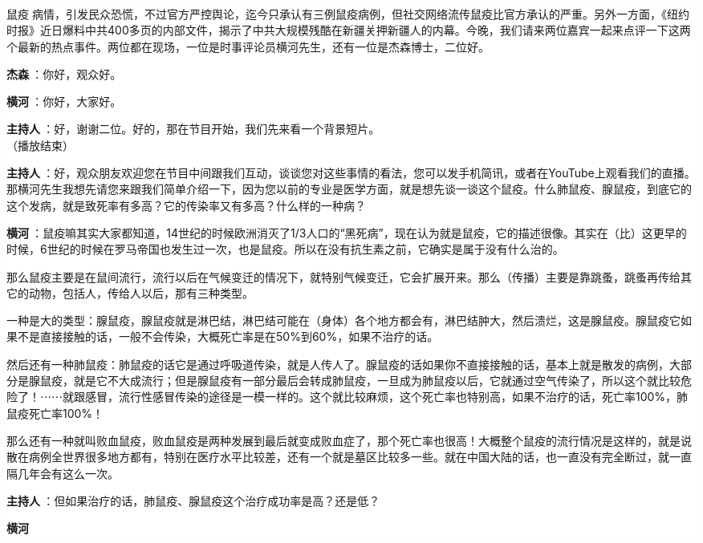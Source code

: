  <ok href="http://www.epochtimes.com/gb/tag/%E9%BC%A0%E7%96%AB.html">
  鼠疫
 </ok>
 病情，引发民众恐慌，不过官方严控舆论，迄今只承认有三例鼠疫病例，但社交网络流传鼠疫比官方承认的严重。另外一方面，《纽约时报》近日爆料中共400多页的内部文件，揭示了中共大规模残酷在新疆关押新疆人的内幕。今晚，我们请来两位嘉宾一起来点评一下这两个最新的热点事件。两位都在现场，一位是时事评论员横河先生，还有一位是杰森博士，二位好。
</p>
<p>
 <strong>
  杰森
 </strong>
 ：你好，观众好。
</p>
<p>
 <strong>
  横河
 </strong>
 ：你好，大家好。
</p>
<p>
 <strong>
  主持人
 </strong>
 ：好，谢谢二位。好的，那在节目开始，我们先来看一个背景短片。
 <br/>
 （播放结束）
</p>
<p>
 <strong>
  主持人
 </strong>
 ：好，观众朋友欢迎您在节目中间跟我们互动，谈谈您对这些事情的看法，您可以发手机简讯，或者在YouTube上观看我们的直播。那横河先生我想先请您来跟我们简单介绍一下，因为您以前的专业是医学方面，就是想先谈一谈这个鼠疫。什么肺鼠疫、腺鼠疫，到底它的这个发病，就是致死率有多高？它的传染率又有多高？什么样的一种病？
</p>
<p>
 <strong>
  横河
 </strong>
 ：鼠疫嘛其实大家都知道，14世纪的时候欧洲消灭了1/3人口的“黑死病”，现在认为就是鼠疫，它的描述很像。其实在（比）这更早的时候，6世纪的时候在罗马帝国也发生过一次，也是鼠疫。所以在没有抗生素之前，它确实是属于没有什么治的。
</p>
<p>
 那么鼠疫主要是在鼠间流行，流行以后在气候变迁的情况下，就特别气候变迁，它会扩展开来。那么（传播）主要是靠跳蚤，跳蚤再传给其它的动物，包括人，传给人以后，那有三种类型。
</p>
<p>
 一种是大的类型：腺鼠疫，腺鼠疫就是淋巴结，淋巴结可能在（身体）各个地方都会有，淋巴结肿大，然后溃烂，这是腺鼠疫。腺鼠疫它如果不是直接接触的话，一般不会传染，大概死亡率是在50%到60%，如果不治疗的话。
</p>
<p>
 然后还有一种肺鼠疫：肺鼠疫的话它是通过呼吸道传染，就是人传人了。腺鼠疫的话如果你不直接接触的话，基本上就是散发的病例，大部分是腺鼠疫，就是它不大成流行；但是腺鼠疫有一部分最后会转成肺鼠疫，一旦成为肺鼠疫以后，它就通过空气传染了，所以这个就比较危险了！⋯⋯就跟感冒，流行性感冒传染的途径是一模一样的。这个就比较麻烦，这个死亡率也特别高，如果不治疗的话，死亡率100%，肺鼠疫死亡率100%！
</p>
<p>
 那么还有一种就叫败血鼠疫，败血鼠疫是两种发展到最后就变成败血症了，那个死亡率也很高！大概整个鼠疫的流行情况是这样的，就是说散在病例全世界很多地方都有，特别在医疗水平比较差，还有一个就是墓区比较多一些。就在中国大陆的话，也一直没有完全断过，就一直隔几年会有这么一次。
</p>
<p>
 <strong>
  主持人
 </strong>
 ：但如果治疗的话，肺鼠疫、腺鼠疫这个治疗成功率是高？还是低？
</p>
<p>
 <strong>
  横河